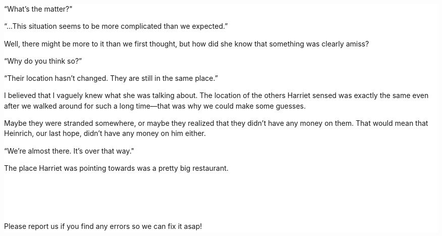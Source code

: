 “What’s the matter?"

“...This situation seems to be more complicated than we expected.”

Well, there might be more to it than we first thought, but how did she know that
something was clearly amiss?

“Why do you think so?”

“Their location hasn’t changed. They are still in the same place.”

I believed that I vaguely knew what she was talking about. The location of the others
Harriet sensed was exactly the same even after we walked around for such a long
time—that was why we could make some guesses.

Maybe they were stranded somewhere, or maybe they realized that they didn’t have
any money on them. That would mean that Heinrich, our last hope, didn’t have any
money on him either.

“We’re almost there. It’s over that way."

The place Harriet was pointing towards was a pretty big restaurant.

<br><br><br><br>
Please report us if you find any errors so we can fix it asap!